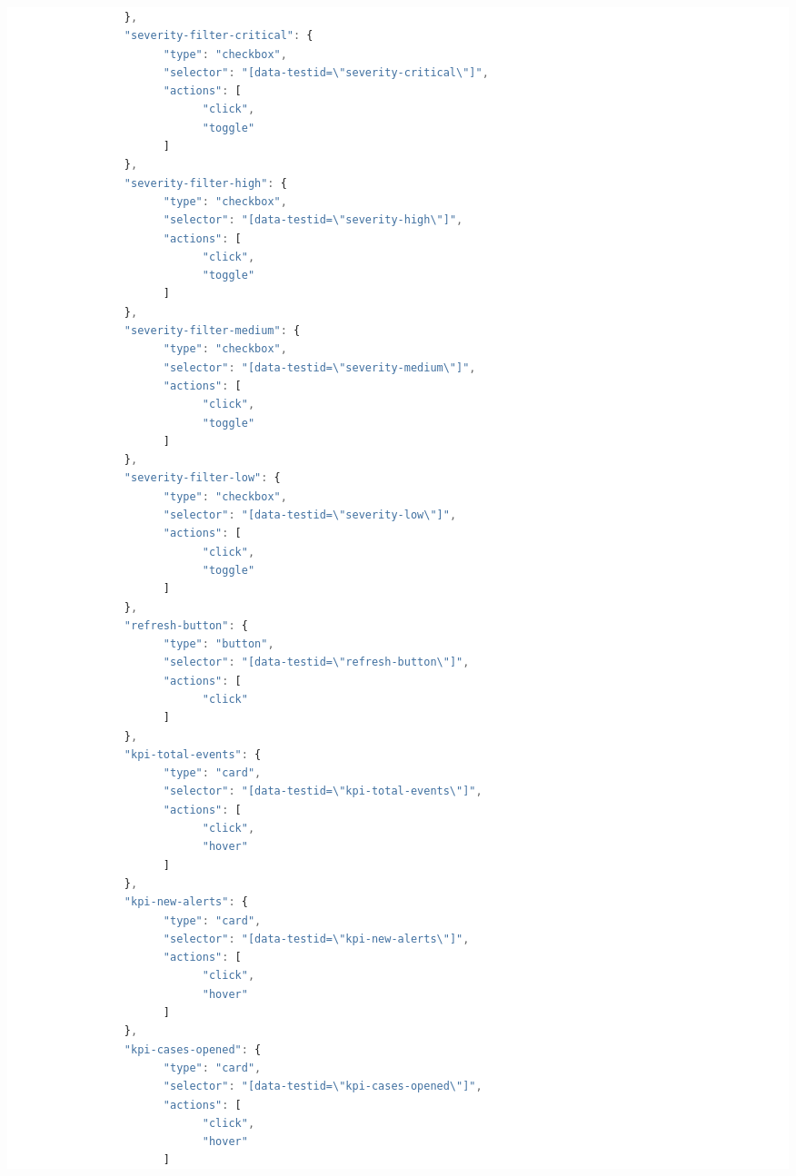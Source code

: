 ```javascript
                  },
                  "severity-filter-critical": {
                        "type": "checkbox",
                        "selector": "[data-testid=\"severity-critical\"]",
                        "actions": [
                              "click",
                              "toggle"
                        ]
                  },
                  "severity-filter-high": {
                        "type": "checkbox",
                        "selector": "[data-testid=\"severity-high\"]",
                        "actions": [
                              "click",
                              "toggle"
                        ]
                  },
                  "severity-filter-medium": {
                        "type": "checkbox",
                        "selector": "[data-testid=\"severity-medium\"]",
                        "actions": [
                              "click",
                              "toggle"
                        ]
                  },
                  "severity-filter-low": {
                        "type": "checkbox",
                        "selector": "[data-testid=\"severity-low\"]",
                        "actions": [
                              "click",
                              "toggle"
                        ]
                  },
                  "refresh-button": {
                        "type": "button",
                        "selector": "[data-testid=\"refresh-button\"]",
                        "actions": [
                              "click"
                        ]
                  },
                  "kpi-total-events": {
                        "type": "card",
                        "selector": "[data-testid=\"kpi-total-events\"]",
                        "actions": [
                              "click",
                              "hover"
                        ]
                  },
                  "kpi-new-alerts": {
                        "type": "card",
                        "selector": "[data-testid=\"kpi-new-alerts\"]",
                        "actions": [
                              "click",
                              "hover"
                        ]
                  },
                  "kpi-cases-opened": {
                        "type": "card",
                        "selector": "[data-testid=\"kpi-cases-opened\"]",
                        "actions": [
                              "click",
                              "hover"
                        ]
```